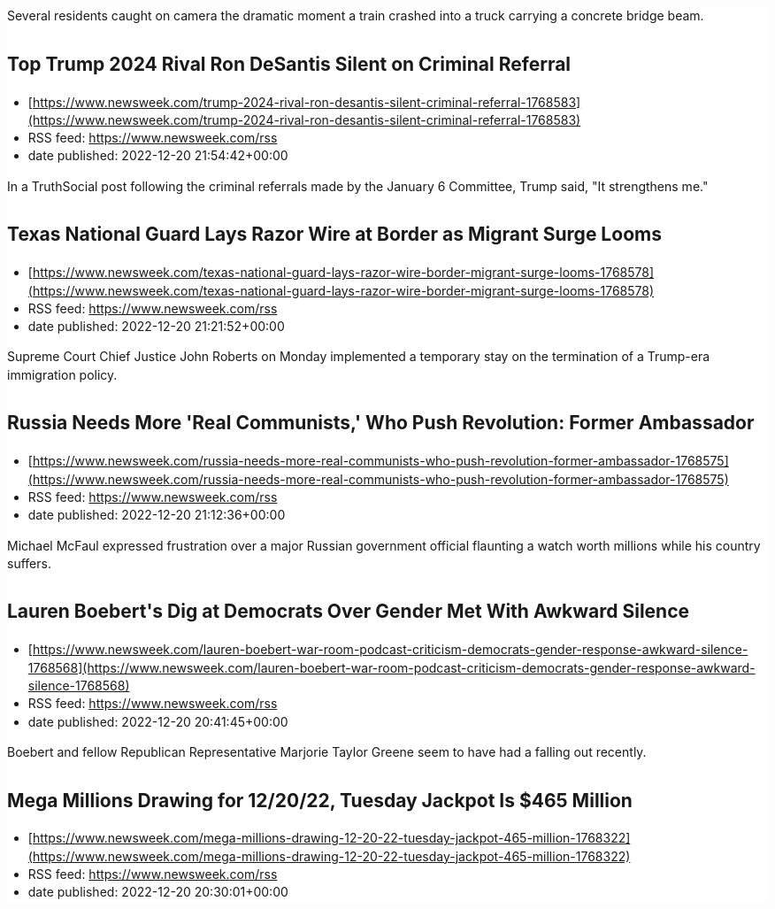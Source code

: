 Several residents caught on camera the dramatic moment a train crashed into a truck carrying a concrete bridge beam.

## Top Trump 2024 Rival Ron DeSantis Silent on Criminal Referral
 - [https://www.newsweek.com/trump-2024-rival-ron-desantis-silent-criminal-referral-1768583](https://www.newsweek.com/trump-2024-rival-ron-desantis-silent-criminal-referral-1768583)
 - RSS feed: https://www.newsweek.com/rss
 - date published: 2022-12-20 21:54:42+00:00

In a TruthSocial post following the criminal referrals made by the January 6 Committee, Trump said, "It strengthens me."

## Texas National Guard Lays Razor Wire at Border as Migrant Surge Looms
 - [https://www.newsweek.com/texas-national-guard-lays-razor-wire-border-migrant-surge-looms-1768578](https://www.newsweek.com/texas-national-guard-lays-razor-wire-border-migrant-surge-looms-1768578)
 - RSS feed: https://www.newsweek.com/rss
 - date published: 2022-12-20 21:21:52+00:00

Supreme Court Chief Justice John Roberts on Monday implemented a temporary stay on the termination of a Trump-era immigration policy.

## Russia Needs More 'Real Communists,' Who Push Revolution: Former Ambassador
 - [https://www.newsweek.com/russia-needs-more-real-communists-who-push-revolution-former-ambassador-1768575](https://www.newsweek.com/russia-needs-more-real-communists-who-push-revolution-former-ambassador-1768575)
 - RSS feed: https://www.newsweek.com/rss
 - date published: 2022-12-20 21:12:36+00:00

Michael McFaul expressed frustration over a major Russian government official flaunting a watch worth millions while his country suffers.

## Lauren Boebert's Dig at Democrats Over Gender Met With Awkward Silence
 - [https://www.newsweek.com/lauren-boebert-war-room-podcast-criticism-democrats-gender-response-awkward-silence-1768568](https://www.newsweek.com/lauren-boebert-war-room-podcast-criticism-democrats-gender-response-awkward-silence-1768568)
 - RSS feed: https://www.newsweek.com/rss
 - date published: 2022-12-20 20:41:45+00:00

Boebert and fellow Republican Representative Marjorie Taylor Greene seem to have had a falling out recently.

## Mega Millions Drawing for 12/20/22, Tuesday Jackpot Is $465 Million
 - [https://www.newsweek.com/mega-millions-drawing-12-20-22-tuesday-jackpot-465-million-1768322](https://www.newsweek.com/mega-millions-drawing-12-20-22-tuesday-jackpot-465-million-1768322)
 - RSS feed: https://www.newsweek.com/rss
 - date published: 2022-12-20 20:30:01+00:00
